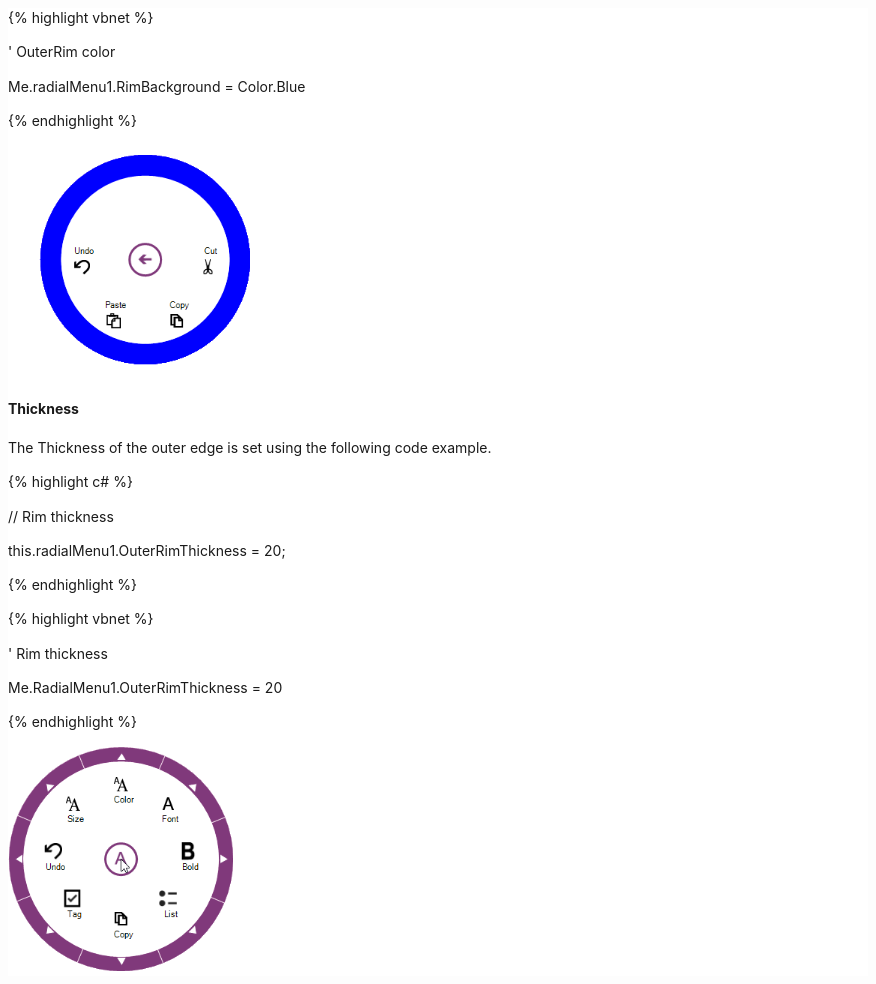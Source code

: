 {% highlight vbnet %}

' OuterRim color

 Me.radialMenu1.RimBackground = Color.Blue

{% endhighlight %}



![](Radial-Menu_images/Radial-Menu_img12.png)



#### Thickness

The Thickness of the outer edge is set using the following code example.

{% highlight c# %}

// Rim thickness

this.radialMenu1.OuterRimThickness = 20;

{% endhighlight %}



{% highlight vbnet %}

' Rim thickness

Me.RadialMenu1.OuterRimThickness = 20

{% endhighlight %}



![](Radial-Menu_images/Radial-Menu_img13.png)
